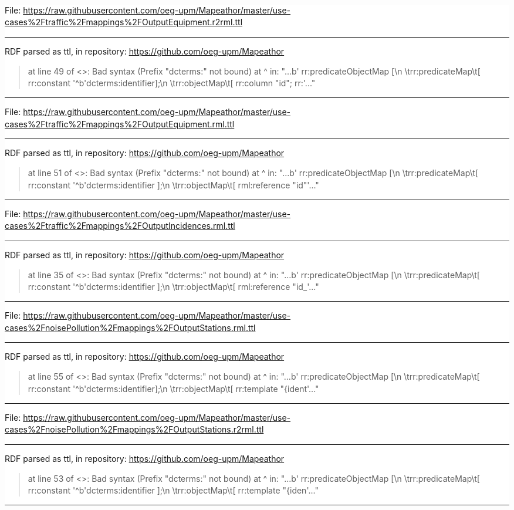 File: https://raw.githubusercontent.com/oeg-upm/Mapeathor/master/use-cases%2Ftraffic%2Fmappings%2FOutputEquipment.r2rml.ttl



---
RDF parsed as ttl, in repository: https://github.com/oeg-upm/Mapeathor
> at line 49 of <>:
Bad syntax (Prefix "dcterms:" not bound) at ^ in:
"...b' rr:predicateObjectMap [\n    \trr:predicateMap\t[ rr:constant '^b'dcterms:identifier];\n    \trr:objectMap\t[ rr:column "id"; rr:'..."

---
File: https://raw.githubusercontent.com/oeg-upm/Mapeathor/master/use-cases%2Ftraffic%2Fmappings%2FOutputEquipment.rml.ttl



---
RDF parsed as ttl, in repository: https://github.com/oeg-upm/Mapeathor
> at line 51 of <>:
Bad syntax (Prefix "dcterms:" not bound) at ^ in:
"...b' rr:predicateObjectMap [\n    \trr:predicateMap\t[ rr:constant '^b'dcterms:identifier ];\n    \trr:objectMap\t[ rml:reference "id"'..."

---
File: https://raw.githubusercontent.com/oeg-upm/Mapeathor/master/use-cases%2Ftraffic%2Fmappings%2FOutputIncidences.rml.ttl



---
RDF parsed as ttl, in repository: https://github.com/oeg-upm/Mapeathor
> at line 35 of <>:
Bad syntax (Prefix "dcterms:" not bound) at ^ in:
"...b' rr:predicateObjectMap [\n    \trr:predicateMap\t[ rr:constant '^b'dcterms:identifier ];\n    \trr:objectMap\t[ rml:reference "id_'..."

---
File: https://raw.githubusercontent.com/oeg-upm/Mapeathor/master/use-cases%2FnoisePollution%2Fmappings%2FOutputStations.rml.ttl



---
RDF parsed as ttl, in repository: https://github.com/oeg-upm/Mapeathor
> at line 55 of <>:
Bad syntax (Prefix "dcterms:" not bound) at ^ in:
"...b' rr:predicateObjectMap [\n    \trr:predicateMap\t[ rr:constant '^b'dcterms:identifier];\n    \trr:objectMap\t[ rr:template "{ident'..."

---
File: https://raw.githubusercontent.com/oeg-upm/Mapeathor/master/use-cases%2FnoisePollution%2Fmappings%2FOutputStations.r2rml.ttl



---
RDF parsed as ttl, in repository: https://github.com/oeg-upm/Mapeathor
> at line 53 of <>:
Bad syntax (Prefix "dcterms:" not bound) at ^ in:
"...b' rr:predicateObjectMap [\n    \trr:predicateMap\t[ rr:constant '^b'dcterms:identifier ];\n    \trr:objectMap\t[ rr:template "{iden'..."

---